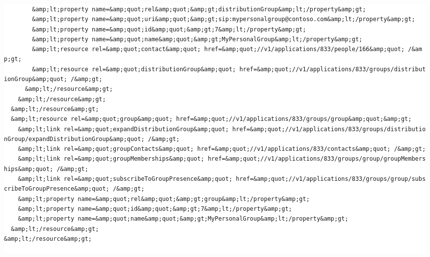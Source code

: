 ```
        &amp;lt;property name=&amp;quot;rel&amp;quot;&amp;gt;distributionGroup&amp;lt;/property&amp;gt;
        &amp;lt;property name=&amp;quot;uri&amp;quot;&amp;gt;sip:mypersonalgroup@contoso.com&amp;lt;/property&amp;gt;
        &amp;lt;property name=&amp;quot;id&amp;quot;&amp;gt;7&amp;lt;/property&amp;gt;
        &amp;lt;property name=&amp;quot;name&amp;quot;&amp;gt;MyPersonalGroup&amp;lt;/property&amp;gt;
        &amp;lt;resource rel=&amp;quot;contact&amp;quot; href=&amp;quot;//v1/applications/833/people/166&amp;quot; /&amp;gt;
        &amp;lt;resource rel=&amp;quot;distributionGroup&amp;quot; href=&amp;quot;//v1/applications/833/groups/distributionGroup&amp;quot; /&amp;gt;
      &amp;lt;/resource&amp;gt;
    &amp;lt;/resource&amp;gt;
  &amp;lt;/resource&amp;gt;
  &amp;lt;resource rel=&amp;quot;group&amp;quot; href=&amp;quot;//v1/applications/833/groups/group&amp;quot;&amp;gt;
    &amp;lt;link rel=&amp;quot;expandDistributionGroup&amp;quot; href=&amp;quot;//v1/applications/833/groups/distributionGroup/expandDistributionGroup&amp;quot; /&amp;gt;
    &amp;lt;link rel=&amp;quot;groupContacts&amp;quot; href=&amp;quot;//v1/applications/833/contacts&amp;quot; /&amp;gt;
    &amp;lt;link rel=&amp;quot;groupMemberships&amp;quot; href=&amp;quot;//v1/applications/833/groups/group/groupMemberships&amp;quot; /&amp;gt;
    &amp;lt;link rel=&amp;quot;subscribeToGroupPresence&amp;quot; href=&amp;quot;//v1/applications/833/groups/group/subscribeToGroupPresence&amp;quot; /&amp;gt;
    &amp;lt;property name=&amp;quot;rel&amp;quot;&amp;gt;group&amp;lt;/property&amp;gt;
    &amp;lt;property name=&amp;quot;id&amp;quot;&amp;gt;7&amp;lt;/property&amp;gt;
    &amp;lt;property name=&amp;quot;name&amp;quot;&amp;gt;MyPersonalGroup&amp;lt;/property&amp;gt;
  &amp;lt;/resource&amp;gt;
&amp;lt;/resource&amp;gt;
									
```

